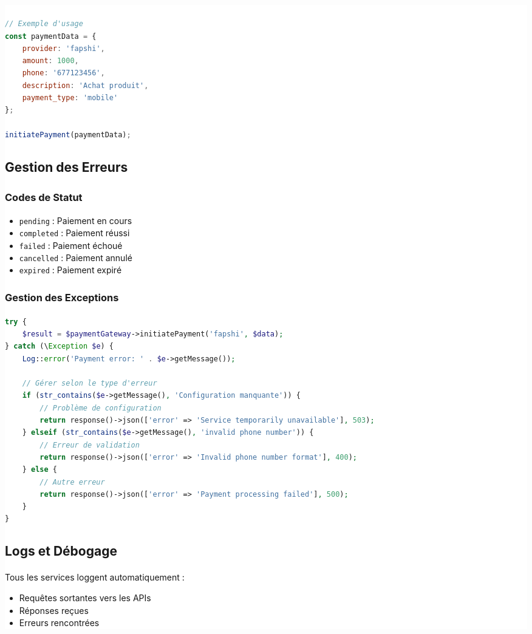 ```javascript

// Exemple d'usage
const paymentData = {
    provider: 'fapshi',
    amount: 1000,
    phone: '677123456',
    description: 'Achat produit',
    payment_type: 'mobile'
};

initiatePayment(paymentData);
```

## Gestion des Erreurs

### Codes de Statut

- `pending` : Paiement en cours
- `completed` : Paiement réussi
- `failed` : Paiement échoué
- `cancelled` : Paiement annulé
- `expired` : Paiement expiré

### Gestion des Exceptions

```php
try {
    $result = $paymentGateway->initiatePayment('fapshi', $data);
} catch (\Exception $e) {
    Log::error('Payment error: ' . $e->getMessage());
    
    // Gérer selon le type d'erreur
    if (str_contains($e->getMessage(), 'Configuration manquante')) {
        // Problème de configuration
        return response()->json(['error' => 'Service temporarily unavailable'], 503);
    } elseif (str_contains($e->getMessage(), 'invalid phone number')) {
        // Erreur de validation
        return response()->json(['error' => 'Invalid phone number format'], 400);
    } else {
        // Autre erreur
        return response()->json(['error' => 'Payment processing failed'], 500);
    }
}
```

## Logs et Débogage

Tous les services loggent automatiquement :
- Requêtes sortantes vers les APIs
- Réponses reçues
- Erreurs rencontrées
